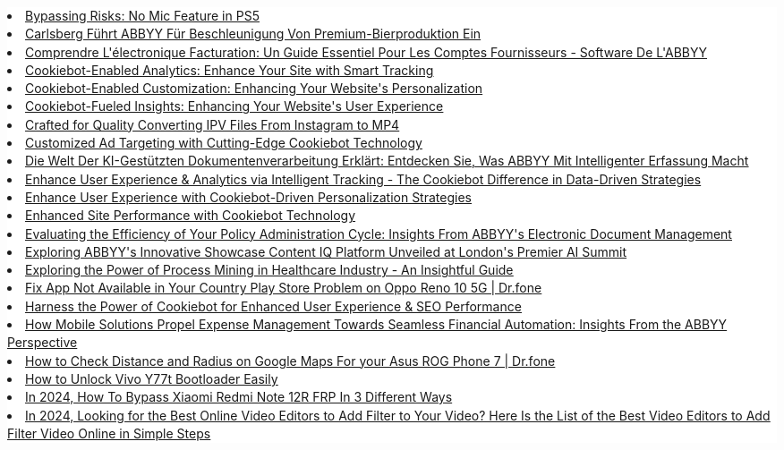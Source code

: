 <li><a href="https://games-able.techidaily.com/bypassing-risks-no-mic-feature-in-ps5/"><u>Bypassing Risks: No Mic Feature in PS5</u></a></li>
<li><a href="https://solve-latest.techidaily.com/carlsberg-fuhrt-abbyy-fur-beschleunigung-von-premium-bierproduktion-ein/"><u>Carlsberg Führt ABBYY Für Beschleunigung Von Premium-Bierproduktion Ein</u></a></li>
<li><a href="https://solve-latest.techidaily.com/comprendre-lelectronique-facturation-un-guide-essentiel-pour-les-comptes-fournisseurs-software-de-labbyy/"><u>Comprendre L'électronique Facturation: Un Guide Essentiel Pour Les Comptes Fournisseurs - Software De L'ABBYY</u></a></li>
<li><a href="https://solve-latest.techidaily.com/cookiebot-enabled-analytics-enhance-your-site-with-smart-tracking/"><u>Cookiebot-Enabled Analytics: Enhance Your Site with Smart Tracking</u></a></li>
<li><a href="https://solve-latest.techidaily.com/cookiebot-enabled-customization-enhancing-your-websites-personalization/"><u>Cookiebot-Enabled Customization: Enhancing Your Website's Personalization</u></a></li>
<li><a href="https://solve-latest.techidaily.com/cookiebot-fueled-insights-enhancing-your-websites-user-experience/"><u>Cookiebot-Fueled Insights: Enhancing Your Website's User Experience</u></a></li>
<li><a href="https://instagram-videos.techidaily.com/crafted-for-quality-converting-ipv-files-from-instagram-to-mp4/"><u>Crafted for Quality  Converting IPV Files From Instagram to MP4</u></a></li>
<li><a href="https://solve-latest.techidaily.com/customized-ad-targeting-with-cutting-edge-cookiebot-technology/"><u>Customized Ad Targeting with Cutting-Edge Cookiebot Technology</u></a></li>
<li><a href="https://solve-latest.techidaily.com/die-welt-der-ki-gestutzten-dokumentenverarbeitung-erklart-entdecken-sie-was-abbyy-mit-intelligenter-erfassung-macht/"><u>Die Welt Der KI-Gestützten Dokumentenverarbeitung Erklärt: Entdecken Sie, Was ABBYY Mit Intelligenter Erfassung Macht</u></a></li>
<li><a href="https://solve-latest.techidaily.com/enhance-user-experience-and-analytics-via-intelligent-tracking-the-cookiebot-difference-in-data-driven-strategies/"><u>Enhance User Experience & Analytics via Intelligent Tracking - The Cookiebot Difference in Data-Driven Strategies</u></a></li>
<li><a href="https://solve-latest.techidaily.com/enhance-user-experience-with-cookiebot-driven-personalization-strategies/"><u>Enhance User Experience with Cookiebot-Driven Personalization Strategies</u></a></li>
<li><a href="https://solve-latest.techidaily.com/enhanced-site-performance-with-cookiebot-technology/"><u>Enhanced Site Performance with Cookiebot Technology</u></a></li>
<li><a href="https://solve-latest.techidaily.com/evaluating-the-efficiency-of-your-policy-administration-cycle-insights-from-abbyys-electronic-document-management/"><u>Evaluating the Efficiency of Your Policy Administration Cycle: Insights From ABBYY's Electronic Document Management</u></a></li>
<li><a href="https://solve-latest.techidaily.com/exploring-abbyys-innovative-showcase-content-iq-platform-unveiled-at-londons-premier-ai-summit/"><u>Exploring ABBYY's Innovative Showcase Content IQ Platform Unveiled at London's Premier AI Summit</u></a></li>
<li><a href="https://solve-latest.techidaily.com/exploring-the-power-of-process-mining-in-healthcare-industry-an-insightful-guide/"><u>Exploring the Power of Process Mining in Healthcare Industry - An Insightful Guide</u></a></li>
<li><a href="https://howto.techidaily.com/fix-app-not-available-in-your-country-play-store-problem-on-oppo-reno-10-5g-drfone-by-drfone-fix-android-problems-fix-android-problems/"><u>Fix App Not Available in Your Country Play Store Problem on Oppo Reno 10 5G | Dr.fone</u></a></li>
<li><a href="https://solve-latest.techidaily.com/harness-the-power-of-cookiebot-for-enhanced-user-experience-and-seo-performance/"><u>Harness the Power of Cookiebot for Enhanced User Experience & SEO Performance</u></a></li>
<li><a href="https://solve-latest.techidaily.com/how-mobile-solutions-propel-expense-management-towards-seamless-financial-automation-insights-from-the-abbyy-perspective/"><u>How Mobile Solutions Propel Expense Management Towards Seamless Financial Automation: Insights From the ABBYY Perspective</u></a></li>
<li><a href="https://android-location-track.techidaily.com/how-to-check-distance-and-radius-on-google-maps-for-your-asus-rog-phone-7-drfone-by-drfone-virtual-android/"><u>How to Check Distance and Radius on Google Maps For your Asus ROG Phone 7 | Dr.fone</u></a></li>
<li><a href="https://android-unlock.techidaily.com/how-to-unlock-vivo-y77t-bootloader-easily-by-drfone-android/"><u>How to Unlock Vivo Y77t Bootloader Easily</u></a></li>
<li><a href="https://bypass-frp.techidaily.com/in-2024-how-to-bypass-xiaomi-redmi-note-12r-frp-in-3-different-ways-by-drfone-android/"><u>In 2024, How To Bypass Xiaomi Redmi Note 12R FRP In 3 Different Ways</u></a></li>
<li><a href="https://ai-video-editing.techidaily.com/in-2024-looking-for-the-best-online-video-editors-to-add-filter-to-your-video-here-is-the-list-of-the-best-video-editors-to-add-filter-video-online-in-simpl/"><u>In 2024, Looking for the Best Online Video Editors to Add Filter to Your Video? Here Is the List of the Best Video Editors to Add Filter Video Online in Simple Steps</u></a></li>